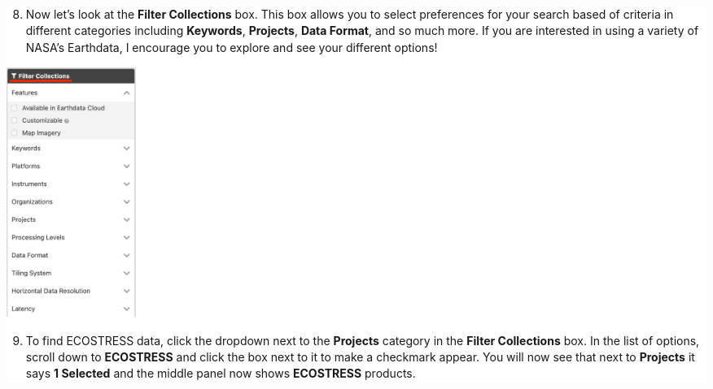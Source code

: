 8.  Now let’s look at the **Filter Collections** box. This box allows
    you to select preferences for your search based of criteria in
    different categories including **Keywords**, **Projects**, **Data
    Format**, and so much more. If you are interested in using a variety
    of NASA’s Earthdata, I encourage you to explore and see your
    different options!

<img src="07-Downloading_from_Earthdata_Search_images/media/image10.png"
style="width:1.65734in;height:3.20301in"
alt="Graphical user interface, application Description automatically generated" />

9.  To find ECOSTRESS data, click the dropdown next to the **Projects**
    category in the **Filter Collections** box. In the list of options,
    scroll down to **ECOSTRESS** and click the box next to it to make a
    checkmark appear. You will now see that next to **Projects** it says
    **1 Selected** and the middle panel now shows **ECOSTRESS**
    products.
